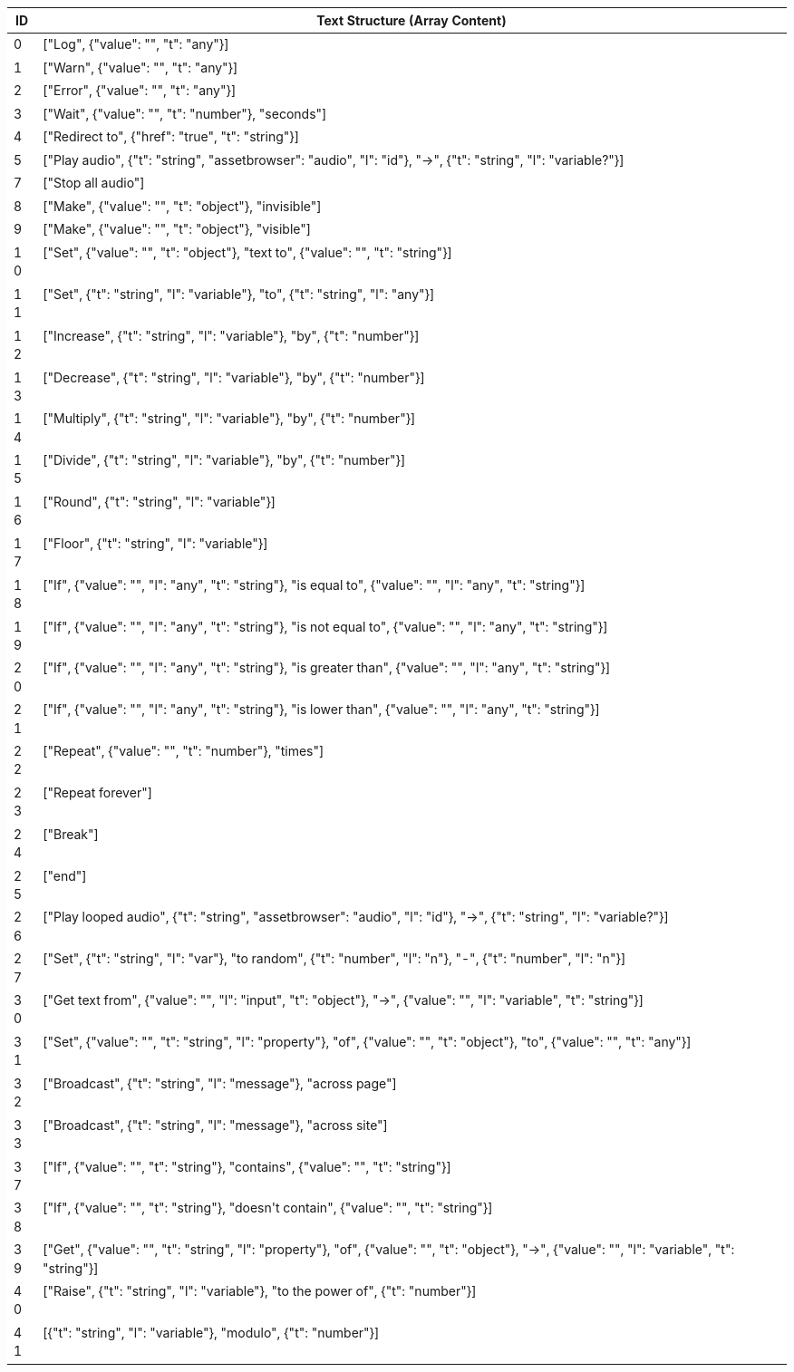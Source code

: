 | ID  | Text Structure (Array Content) |
|-----|--------------------------------|
| 0  | ["Log", {"value": "", "t": "any"}] |
| 1  | ["Warn", {"value": "", "t": "any"}] |
| 2  | ["Error", {"value": "", "t": "any"}] |
| 3  | ["Wait", {"value": "", "t": "number"}, "seconds"] |
| 4  | ["Redirect to", {"href": "true", "t": "string"}] |
| 5  | ["Play audio", {"t": "string", "assetbrowser": "audio", "l": "id"}, "→", {"t": "string", "l": "variable?"}] |
| 7  | ["Stop all audio"] |
| 8  | ["Make", {"value": "", "t": "object"}, "invisible"] |
| 9  | ["Make", {"value": "", "t": "object"}, "visible"] |
| 10  | ["Set", {"value": "", "t": "object"}, "text to", {"value": "", "t": "string"}] |
| 11  | ["Set", {"t": "string", "l": "variable"}, "to", {"t": "string", "l": "any"}] |
| 12  | ["Increase", {"t": "string", "l": "variable"}, "by", {"t": "number"}] |
| 13  | ["Decrease", {"t": "string", "l": "variable"}, "by", {"t": "number"}] |
| 14  | ["Multiply", {"t": "string", "l": "variable"}, "by", {"t": "number"}] |
| 15  | ["Divide", {"t": "string", "l": "variable"}, "by", {"t": "number"}] |
| 16  | ["Round", {"t": "string", "l": "variable"}] |
| 17  | ["Floor", {"t": "string", "l": "variable"}] |
| 18  | ["If", {"value": "", "l": "any", "t": "string"}, "is equal to", {"value": "", "l": "any", "t": "string"}] |
| 19  | ["If", {"value": "", "l": "any", "t": "string"}, "is not equal to", {"value": "", "l": "any", "t": "string"}] |
| 20  | ["If", {"value": "", "l": "any", "t": "string"}, "is greater than", {"value": "", "l": "any", "t": "string"}] |
| 21  | ["If", {"value": "", "l": "any", "t": "string"}, "is lower than", {"value": "", "l": "any", "t": "string"}] |
| 22  | ["Repeat", {"value": "", "t": "number"}, "times"] |
| 23  | ["Repeat forever"] |
| 24  | ["Break"] |
| 25  | ["end"] |
| 26  | ["Play looped audio", {"t": "string", "assetbrowser": "audio", "l": "id"}, "→", {"t": "string", "l": "variable?"}] |
| 27  | ["Set", {"t": "string", "l": "var"}, "to random", {"t": "number", "l": "n"}, "-", {"t": "number", "l": "n"}] |
| 30  | ["Get text from", {"value": "", "l": "input", "t": "object"}, "→", {"value": "", "l": "variable", "t": "string"}] |
| 31  | ["Set", {"value": "", "t": "string", "l": "property"}, "of", {"value": "", "t": "object"}, "to", {"value": "", "t": "any"}] |
| 32  | ["Broadcast", {"t": "string", "l": "message"}, "across page"] |
| 33  | ["Broadcast", {"t": "string", "l": "message"}, "across site"] |
| 37  | ["If", {"value": "", "t": "string"}, "contains", {"value": "", "t": "string"}] |
| 38  | ["If", {"value": "", "t": "string"}, "doesn't contain", {"value": "", "t": "string"}] |
| 39  | ["Get", {"value": "", "t": "string", "l": "property"}, "of", {"value": "", "t": "object"}, "→", {"value": "", "l": "variable", "t": "string"}] |
| 40  | ["Raise", {"t": "string", "l": "variable"}, "to the power of", {"t": "number"}] |
| 41  | [{"t": "string", "l": "variable"}, "modulo", {"t": "number"}] |